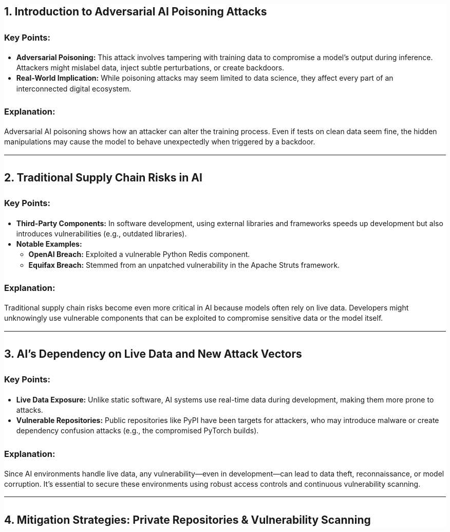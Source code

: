 
## 1. Introduction to Adversarial AI Poisoning Attacks

### Key Points:
- **Adversarial Poisoning:** This attack involves tampering with training data to compromise a model’s output during inference. Attackers might mislabel data, inject subtle perturbations, or create backdoors.
- **Real-World Implication:** While poisoning attacks may seem limited to data science, they affect every part of an interconnected digital ecosystem.

### Explanation:
Adversarial AI poisoning shows how an attacker can alter the training process. Even if tests on clean data seem fine, the hidden manipulations may cause the model to behave unexpectedly when triggered by a backdoor.

---

## 2. Traditional Supply Chain Risks in AI

### Key Points:
- **Third-Party Components:** In software development, using external libraries and frameworks speeds up development but also introduces vulnerabilities (e.g., outdated libraries).
- **Notable Examples:** 
  - **OpenAI Breach:** Exploited a vulnerable Python Redis component.
  - **Equifax Breach:** Stemmed from an unpatched vulnerability in the Apache Struts framework.

### Explanation:
Traditional supply chain risks become even more critical in AI because models often rely on live data. Developers might unknowingly use vulnerable components that can be exploited to compromise sensitive data or the model itself.

---

## 3. AI’s Dependency on Live Data and New Attack Vectors

### Key Points:
- **Live Data Exposure:** Unlike static software, AI systems use real-time data during development, making them more prone to attacks.
- **Vulnerable Repositories:** Public repositories like PyPI have been targets for attackers, who may introduce malware or create dependency confusion attacks (e.g., the compromised PyTorch builds).

### Explanation:
Since AI environments handle live data, any vulnerability—even in development—can lead to data theft, reconnaissance, or model corruption. It’s essential to secure these environments using robust access controls and continuous vulnerability scanning.

---

## 4. Mitigation Strategies: Private Repositories & Vulnerability Scanning
